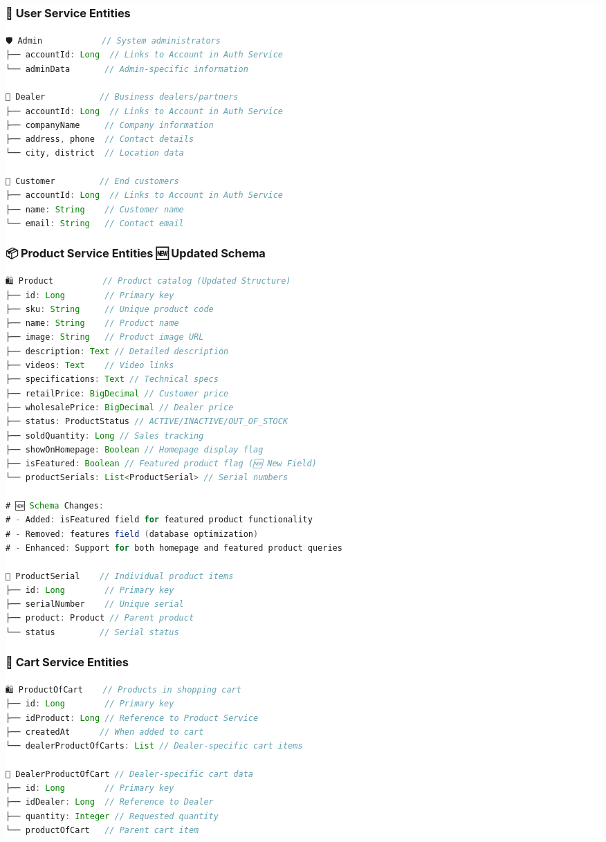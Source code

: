 ### 👥 **User Service Entities**
```java
🛡️ Admin            // System administrators
├── accountId: Long  // Links to Account in Auth Service
└── adminData       // Admin-specific information

🏢 Dealer           // Business dealers/partners
├── accountId: Long  // Links to Account in Auth Service
├── companyName     // Company information
├── address, phone  // Contact details
└── city, district  // Location data

👤 Customer         // End customers
├── accountId: Long  // Links to Account in Auth Service
├── name: String    // Customer name
└── email: String   // Contact email
```

### 📦 **Product Service Entities** 🆕 **Updated Schema**
```java
🛍️ Product          // Product catalog (Updated Structure)
├── id: Long        // Primary key
├── sku: String     // Unique product code
├── name: String    // Product name
├── image: String   // Product image URL
├── description: Text // Detailed description
├── videos: Text    // Video links
├── specifications: Text // Technical specs
├── retailPrice: BigDecimal // Customer price
├── wholesalePrice: BigDecimal // Dealer price
├── status: ProductStatus // ACTIVE/INACTIVE/OUT_OF_STOCK
├── soldQuantity: Long // Sales tracking
├── showOnHomepage: Boolean // Homepage display flag
├── isFeatured: Boolean // Featured product flag (🆕 New Field)
└── productSerials: List<ProductSerial> // Serial numbers

# 🆕 Schema Changes:
# - Added: isFeatured field for featured product functionality
# - Removed: features field (database optimization)
# - Enhanced: Support for both homepage and featured product queries

🔢 ProductSerial    // Individual product items
├── id: Long        // Primary key
├── serialNumber    // Unique serial
├── product: Product // Parent product
└── status         // Serial status
```

### 🛒 **Cart Service Entities**
```java
🛍️ ProductOfCart    // Products in shopping cart
├── id: Long        // Primary key
├── idProduct: Long // Reference to Product Service
├── createdAt      // When added to cart
└── dealerProductOfCarts: List // Dealer-specific cart items

🏢 DealerProductOfCart // Dealer-specific cart data
├── id: Long        // Primary key
├── idDealer: Long  // Reference to Dealer
├── quantity: Integer // Requested quantity
└── productOfCart   // Parent cart item
```
